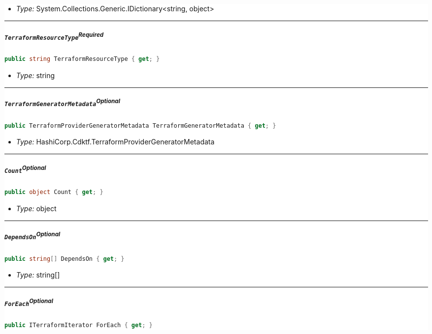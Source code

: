 - *Type:* System.Collections.Generic.IDictionary<string, object>

---

##### `TerraformResourceType`<sup>Required</sup> <a name="TerraformResourceType" id="@cdktf/provider-vsphere.dataVsphereDatastore.DataVsphereDatastore.property.terraformResourceType"></a>

```csharp
public string TerraformResourceType { get; }
```

- *Type:* string

---

##### `TerraformGeneratorMetadata`<sup>Optional</sup> <a name="TerraformGeneratorMetadata" id="@cdktf/provider-vsphere.dataVsphereDatastore.DataVsphereDatastore.property.terraformGeneratorMetadata"></a>

```csharp
public TerraformProviderGeneratorMetadata TerraformGeneratorMetadata { get; }
```

- *Type:* HashiCorp.Cdktf.TerraformProviderGeneratorMetadata

---

##### `Count`<sup>Optional</sup> <a name="Count" id="@cdktf/provider-vsphere.dataVsphereDatastore.DataVsphereDatastore.property.count"></a>

```csharp
public object Count { get; }
```

- *Type:* object

---

##### `DependsOn`<sup>Optional</sup> <a name="DependsOn" id="@cdktf/provider-vsphere.dataVsphereDatastore.DataVsphereDatastore.property.dependsOn"></a>

```csharp
public string[] DependsOn { get; }
```

- *Type:* string[]

---

##### `ForEach`<sup>Optional</sup> <a name="ForEach" id="@cdktf/provider-vsphere.dataVsphereDatastore.DataVsphereDatastore.property.forEach"></a>

```csharp
public ITerraformIterator ForEach { get; }
```
